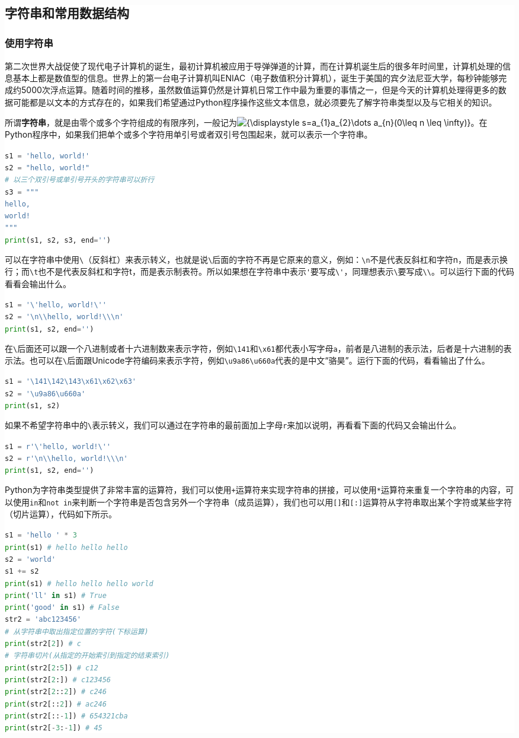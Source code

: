 ## 字符串和常用数据结构

### 使用字符串

第二次世界大战促使了现代电子计算机的诞生，最初计算机被应用于导弹弹道的计算，而在计算机诞生后的很多年时间里，计算机处理的信息基本上都是数值型的信息。世界上的第一台电子计算机叫ENIAC（电子数值积分计算机），诞生于美国的宾夕法尼亚大学，每秒钟能够完成约5000次浮点运算。随着时间的推移，虽然数值运算仍然是计算机日常工作中最为重要的事情之一，但是今天的计算机处理得更多的数据可能都是以文本的方式存在的，如果我们希望通过Python程序操作这些文本信息，就必须要先了解字符串类型以及与它相关的知识。

所谓**字符串**，就是由零个或多个字符组成的有限序列，一般记为![$${\displaystyle s=a_{1}a_{2}\dots a_{n}(0\leq n \leq \infty)}$$](./res/formula_5.png)。在Python程序中，如果我们把单个或多个字符用单引号或者双引号包围起来，就可以表示一个字符串。

```Python
s1 = 'hello, world!'
s2 = "hello, world!"
# 以三个双引号或单引号开头的字符串可以折行
s3 = """
hello, 
world!
"""
print(s1, s2, s3, end='')
```

可以在字符串中使用`\`（反斜杠）来表示转义，也就是说`\`后面的字符不再是它原来的意义，例如：`\n`不是代表反斜杠和字符n，而是表示换行；而`\t`也不是代表反斜杠和字符t，而是表示制表符。所以如果想在字符串中表示`'`要写成`\'`，同理想表示`\`要写成`\\`。可以运行下面的代码看看会输出什么。

```Python
s1 = '\'hello, world!\''
s2 = '\n\\hello, world!\\\n'
print(s1, s2, end='')
```

在`\`后面还可以跟一个八进制或者十六进制数来表示字符，例如`\141`和`\x61`都代表小写字母`a`，前者是八进制的表示法，后者是十六进制的表示法。也可以在`\`后面跟Unicode字符编码来表示字符，例如`\u9a86\u660a`代表的是中文“骆昊”。运行下面的代码，看看输出了什么。

```Python
s1 = '\141\142\143\x61\x62\x63'
s2 = '\u9a86\u660a'
print(s1, s2)
```

如果不希望字符串中的`\`表示转义，我们可以通过在字符串的最前面加上字母`r`来加以说明，再看看下面的代码又会输出什么。

```Python
s1 = r'\'hello, world!\''
s2 = r'\n\\hello, world!\\\n'
print(s1, s2, end='')
```

Python为字符串类型提供了非常丰富的运算符，我们可以使用`+`运算符来实现字符串的拼接，可以使用`*`运算符来重复一个字符串的内容，可以使用`in`和`not in`来判断一个字符串是否包含另外一个字符串（成员运算），我们也可以用`[]`和`[:]`运算符从字符串取出某个字符或某些字符（切片运算），代码如下所示。

```Python
s1 = 'hello ' * 3
print(s1) # hello hello hello 
s2 = 'world'
s1 += s2
print(s1) # hello hello hello world
print('ll' in s1) # True
print('good' in s1) # False
str2 = 'abc123456'
# 从字符串中取出指定位置的字符(下标运算)
print(str2[2]) # c
# 字符串切片(从指定的开始索引到指定的结束索引)
print(str2[2:5]) # c12
print(str2[2:]) # c123456
print(str2[2::2]) # c246
print(str2[::2]) # ac246
print(str2[::-1]) # 654321cba
print(str2[-3:-1]) # 45
```